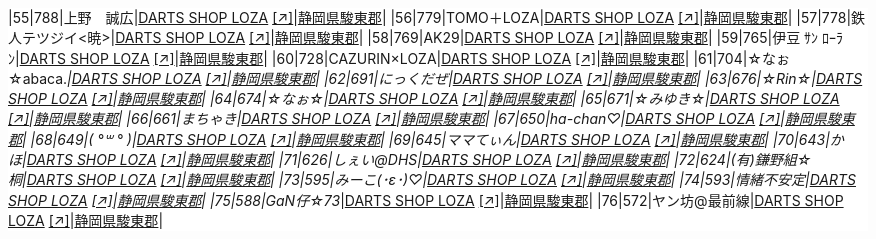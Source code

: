 |55|788|<span class="rank-name-dl">上野　誠広</span>|<a href="/darts/rank/shops/2d936e4e641aea5d0d9b047a20a7ba1e.html">DARTS SHOP LOZA</a> <a href="https://search.dartslive.com/jp/shop/2d936e4e641aea5d0d9b047a20a7ba1e">[↗]</a>|<a href="/darts/rank/静岡県/駿東郡">静岡県駿東郡</a>|
|56|779|<span class="rank-name-dl">TOMO＋LOZA</span>|<a href="/darts/rank/shops/2d936e4e641aea5d0d9b047a20a7ba1e.html">DARTS SHOP LOZA</a> <a href="https://search.dartslive.com/jp/shop/2d936e4e641aea5d0d9b047a20a7ba1e">[↗]</a>|<a href="/darts/rank/静岡県/駿東郡">静岡県駿東郡</a>|
|57|778|<span class="rank-name-dl">鉄人テツジイ&lt;暁&gt;</span>|<a href="/darts/rank/shops/2d936e4e641aea5d0d9b047a20a7ba1e.html">DARTS SHOP LOZA</a> <a href="https://search.dartslive.com/jp/shop/2d936e4e641aea5d0d9b047a20a7ba1e">[↗]</a>|<a href="/darts/rank/静岡県/駿東郡">静岡県駿東郡</a>|
|58|769|<span class="rank-name-dl">AK29</span>|<a href="/darts/rank/shops/2d936e4e641aea5d0d9b047a20a7ba1e.html">DARTS SHOP LOZA</a> <a href="https://search.dartslive.com/jp/shop/2d936e4e641aea5d0d9b047a20a7ba1e">[↗]</a>|<a href="/darts/rank/静岡県/駿東郡">静岡県駿東郡</a>|
|59|765|<span class="rank-name-dl">伊豆 ｻﾝ ﾛｰﾗﾝ</span>|<a href="/darts/rank/shops/2d936e4e641aea5d0d9b047a20a7ba1e.html">DARTS SHOP LOZA</a> <a href="https://search.dartslive.com/jp/shop/2d936e4e641aea5d0d9b047a20a7ba1e">[↗]</a>|<a href="/darts/rank/静岡県/駿東郡">静岡県駿東郡</a>|
|60|728|<span class="rank-name-dl">CAZURIN×LOZA</span>|<a href="/darts/rank/shops/2d936e4e641aea5d0d9b047a20a7ba1e.html">DARTS SHOP LOZA</a> <a href="https://search.dartslive.com/jp/shop/2d936e4e641aea5d0d9b047a20a7ba1e">[↗]</a>|<a href="/darts/rank/静岡県/駿東郡">静岡県駿東郡</a>|
|61|704|<span class="rank-name-dl">☆なぉ☆abaca.*</span>|<a href="/darts/rank/shops/2d936e4e641aea5d0d9b047a20a7ba1e.html">DARTS SHOP LOZA</a> <a href="https://search.dartslive.com/jp/shop/2d936e4e641aea5d0d9b047a20a7ba1e">[↗]</a>|<a href="/darts/rank/静岡県/駿東郡">静岡県駿東郡</a>|
|62|691|<span class="rank-name-dl">にっくだぜ</span>|<a href="/darts/rank/shops/2d936e4e641aea5d0d9b047a20a7ba1e.html">DARTS SHOP LOZA</a> <a href="https://search.dartslive.com/jp/shop/2d936e4e641aea5d0d9b047a20a7ba1e">[↗]</a>|<a href="/darts/rank/静岡県/駿東郡">静岡県駿東郡</a>|
|63|676|<span class="rank-name-dl">☆Rin☆</span>|<a href="/darts/rank/shops/2d936e4e641aea5d0d9b047a20a7ba1e.html">DARTS SHOP LOZA</a> <a href="https://search.dartslive.com/jp/shop/2d936e4e641aea5d0d9b047a20a7ba1e">[↗]</a>|<a href="/darts/rank/静岡県/駿東郡">静岡県駿東郡</a>|
|64|674|<span class="rank-name-dl">☆なぉ☆</span>|<a href="/darts/rank/shops/2d936e4e641aea5d0d9b047a20a7ba1e.html">DARTS SHOP LOZA</a> <a href="https://search.dartslive.com/jp/shop/2d936e4e641aea5d0d9b047a20a7ba1e">[↗]</a>|<a href="/darts/rank/静岡県/駿東郡">静岡県駿東郡</a>|
|65|671|<span class="rank-name-dl">☆みゆき☆</span>|<a href="/darts/rank/shops/2d936e4e641aea5d0d9b047a20a7ba1e.html">DARTS SHOP LOZA</a> <a href="https://search.dartslive.com/jp/shop/2d936e4e641aea5d0d9b047a20a7ba1e">[↗]</a>|<a href="/darts/rank/静岡県/駿東郡">静岡県駿東郡</a>|
|66|661|<span class="rank-name-dl">まちゃき</span>|<a href="/darts/rank/shops/2d936e4e641aea5d0d9b047a20a7ba1e.html">DARTS SHOP LOZA</a> <a href="https://search.dartslive.com/jp/shop/2d936e4e641aea5d0d9b047a20a7ba1e">[↗]</a>|<a href="/darts/rank/静岡県/駿東郡">静岡県駿東郡</a>|
|67|650|<span class="rank-name-dl">ha-chan♡</span>|<a href="/darts/rank/shops/2d936e4e641aea5d0d9b047a20a7ba1e.html">DARTS SHOP LOZA</a> <a href="https://search.dartslive.com/jp/shop/2d936e4e641aea5d0d9b047a20a7ba1e">[↗]</a>|<a href="/darts/rank/静岡県/駿東郡">静岡県駿東郡</a>|
|68|649|<span class="rank-name-dl">( °‪꒳ ° )</span>|<a href="/darts/rank/shops/2d936e4e641aea5d0d9b047a20a7ba1e.html">DARTS SHOP LOZA</a> <a href="https://search.dartslive.com/jp/shop/2d936e4e641aea5d0d9b047a20a7ba1e">[↗]</a>|<a href="/darts/rank/静岡県/駿東郡">静岡県駿東郡</a>|
|69|645|<span class="rank-name-dl">ママてぃん</span>|<a href="/darts/rank/shops/2d936e4e641aea5d0d9b047a20a7ba1e.html">DARTS SHOP LOZA</a> <a href="https://search.dartslive.com/jp/shop/2d936e4e641aea5d0d9b047a20a7ba1e">[↗]</a>|<a href="/darts/rank/静岡県/駿東郡">静岡県駿東郡</a>|
|70|643|<span class="rank-name-dl">かほ</span>|<a href="/darts/rank/shops/2d936e4e641aea5d0d9b047a20a7ba1e.html">DARTS SHOP LOZA</a> <a href="https://search.dartslive.com/jp/shop/2d936e4e641aea5d0d9b047a20a7ba1e">[↗]</a>|<a href="/darts/rank/静岡県/駿東郡">静岡県駿東郡</a>|
|71|626|<span class="rank-name-dl">しぇい@DHS</span>|<a href="/darts/rank/shops/2d936e4e641aea5d0d9b047a20a7ba1e.html">DARTS SHOP LOZA</a> <a href="https://search.dartslive.com/jp/shop/2d936e4e641aea5d0d9b047a20a7ba1e">[↗]</a>|<a href="/darts/rank/静岡県/駿東郡">静岡県駿東郡</a>|
|72|624|<span class="rank-name-dl">(有)鎌野組☆桐</span>|<a href="/darts/rank/shops/2d936e4e641aea5d0d9b047a20a7ba1e.html">DARTS SHOP LOZA</a> <a href="https://search.dartslive.com/jp/shop/2d936e4e641aea5d0d9b047a20a7ba1e">[↗]</a>|<a href="/darts/rank/静岡県/駿東郡">静岡県駿東郡</a>|
|73|595|<span class="rank-name-dl">*みーこ(･ε･)♡*</span>|<a href="/darts/rank/shops/2d936e4e641aea5d0d9b047a20a7ba1e.html">DARTS SHOP LOZA</a> <a href="https://search.dartslive.com/jp/shop/2d936e4e641aea5d0d9b047a20a7ba1e">[↗]</a>|<a href="/darts/rank/静岡県/駿東郡">静岡県駿東郡</a>|
|74|593|<span class="rank-name-dl">情緒不安定</span>|<a href="/darts/rank/shops/2d936e4e641aea5d0d9b047a20a7ba1e.html">DARTS SHOP LOZA</a> <a href="https://search.dartslive.com/jp/shop/2d936e4e641aea5d0d9b047a20a7ba1e">[↗]</a>|<a href="/darts/rank/静岡県/駿東郡">静岡県駿東郡</a>|
|75|588|<span class="rank-name-dl">GaN仔☆73*</span>|<a href="/darts/rank/shops/2d936e4e641aea5d0d9b047a20a7ba1e.html">DARTS SHOP LOZA</a> <a href="https://search.dartslive.com/jp/shop/2d936e4e641aea5d0d9b047a20a7ba1e">[↗]</a>|<a href="/darts/rank/静岡県/駿東郡">静岡県駿東郡</a>|
|76|572|<span class="rank-name-dl">ヤン坊@最前線</span>|<a href="/darts/rank/shops/2d936e4e641aea5d0d9b047a20a7ba1e.html">DARTS SHOP LOZA</a> <a href="https://search.dartslive.com/jp/shop/2d936e4e641aea5d0d9b047a20a7ba1e">[↗]</a>|<a href="/darts/rank/静岡県/駿東郡">静岡県駿東郡</a>|